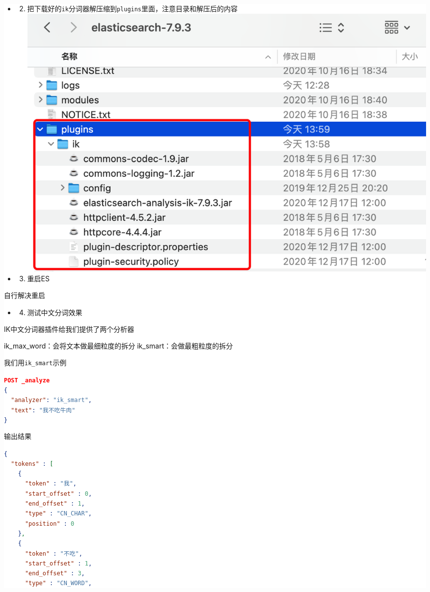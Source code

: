 * 2. 把下载好的`ik`分词器解压缩到`plugins`里面，注意目录和解压后的内容
![图2-10](../imgs/2-10.png)

* 3. 重启ES

自行解决重启

* 4. 测试中文分词效果


IK中文分词器插件给我们提供了两个分析器

ik_max_word：会将文本做最细粒度的拆分
ik_smart：会做最粗粒度的拆分

我们用`ik_smart`示例
```json
POST _analyze
{
  "analyzer": "ik_smart",
  "text": "我不吃牛肉"
}
```
输出结果
```json
{
  "tokens" : [
    {
      "token" : "我",
      "start_offset" : 0,
      "end_offset" : 1,
      "type" : "CN_CHAR",
      "position" : 0
    },
    {
      "token" : "不吃",
      "start_offset" : 1,
      "end_offset" : 3,
      "type" : "CN_WORD",
```